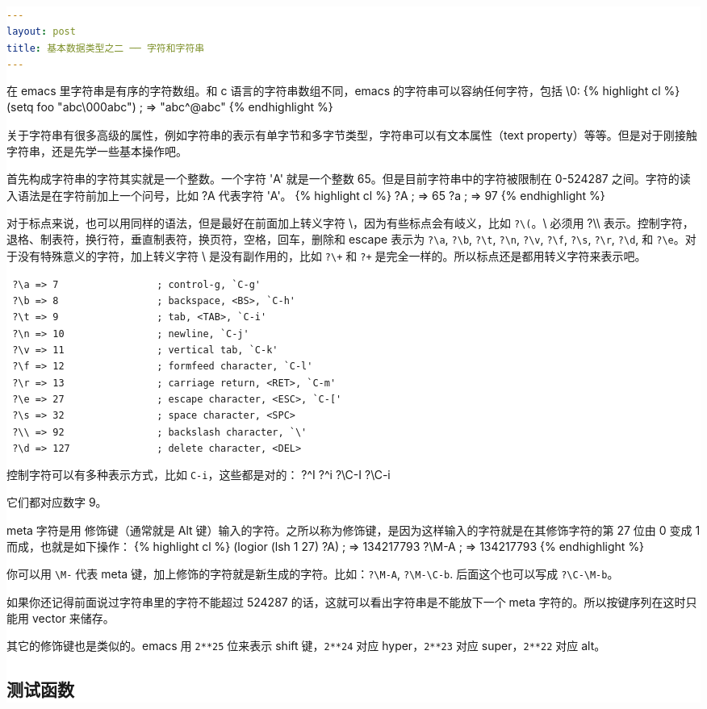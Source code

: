```yaml
---
layout: post
title: 基本数据类型之二 ── 字符和字符串
---
```

在 emacs 里字符串是有序的字符数组。和 c 语言的字符串数组不同，emacs 的字符串可以容纳任何字符，包括 \0:
{% highlight cl %}
(setq foo "abc\000abc")                 ; => "abc^@abc"
{% endhighlight %}

关于字符串有很多高级的属性，例如字符串的表示有单字节和多字节类型，字符串可以有文本属性（text property）等等。但是对于刚接触字符串，还是先学一些基本操作吧。

首先构成字符串的字符其实就是一个整数。一个字符 'A' 就是一个整数 65。但是目前字符串中的字符被限制在 0-524287 之间。字符的读入语法是在字符前加上一个问号，比如 ?A 代表字符 'A'。
{% highlight cl %}
?A                                      ; => 65
?a                                      ; => 97
{% endhighlight %}

对于标点来说，也可以用同样的语法，但是最好在前面加上转义字符 \，因为有些标点会有岐义，比如 `?\(`。\ 必须用 ?\\\\ 表示。控制字符，退格、制表符，换行符，垂直制表符，换页符，空格，回车，删除和 escape 表示为 `?\a`, `?\b`, `?\t`, `?\n`, `?\v`, `?\f`, `?\s`, `?\r`, `?\d`, 和 `?\e`。对于没有特殊意义的字符，加上转义字符 \ 是没有副作用的，比如 `?\+` 和 `?+` 是完全一样的。所以标点还是都用转义字符来表示吧。

     ?\a => 7                 ; control-g, `C-g'
     ?\b => 8                 ; backspace, <BS>, `C-h'
     ?\t => 9                 ; tab, <TAB>, `C-i'
     ?\n => 10                ; newline, `C-j'
     ?\v => 11                ; vertical tab, `C-k'
     ?\f => 12                ; formfeed character, `C-l'
     ?\r => 13                ; carriage return, <RET>, `C-m'
     ?\e => 27                ; escape character, <ESC>, `C-['
     ?\s => 32                ; space character, <SPC>
     ?\\ => 92                ; backslash character, `\'
     ?\d => 127               ; delete character, <DEL>

控制字符可以有多种表示方式，比如 `C-i`，这些都是对的：
     ?\^I  ?\^i  ?\C-I  ?\C-i 

它们都对应数字 9。

meta 字符是用 <META> 修饰键（通常就是 Alt 键）输入的字符。之所以称为修饰键，是因为这样输入的字符就是在其修饰字符的第 27 位由 0 变成 1 而成，也就是如下操作：
{% highlight cl %}
(logior (lsh 1 27) ?A)                  ; => 134217793
?\M-A                                   ; => 134217793
{% endhighlight %}

你可以用 `\M-` 代表 meta 键，加上修饰的字符就是新生成的字符。比如：`?\M-A`, `?\M-\C-b`. 后面这个也可以写成 `?\C-\M-b`。

如果你还记得前面说过字符串里的字符不能超过 524287 的话，这就可以看出字符串是不能放下一个 meta 字符的。所以按键序列在这时只能用 vector 来储存。

其它的修饰键也是类似的。emacs 用 `2**25` 位来表示 shift 键，`2**24` 对应 hyper，`2**23` 对应 super，`2**22` 对应 alt。

## 测试函数 ##
